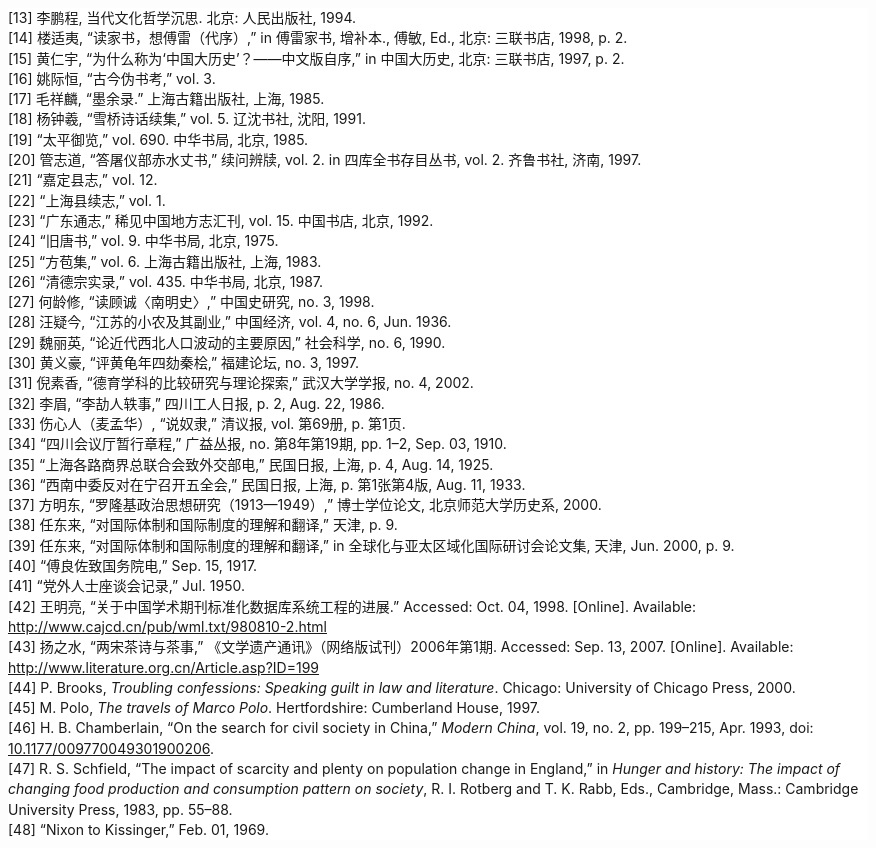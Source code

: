   <div class="csl-entry">[13]	李鹏程, 当代文化哲学沉思. 北京: 人民出版社, 1994.</div>
  <div class="csl-entry">[14]	楼适夷, “读家书，想傅雷（代序）,” in 傅雷家书, 增补本., 傅敏, Ed., 北京: 三联书店, 1998, p. 2.</div>
  <div class="csl-entry">[15]	黄仁宇, “为什么称为‘中国大历史’？——中文版自序,” in 中国大历史, 北京: 三联书店, 1997, p. 2.</div>
  <div class="csl-entry">[16]	姚际恒, “古今伪书考,” vol. 3. </div>
  <div class="csl-entry">[17]	毛祥麟, “墨余录.” 上海古籍出版社, 上海, 1985.</div>
  <div class="csl-entry">[18]	杨钟羲, “雪桥诗话续集,” vol. 5. 辽沈书社, 沈阳, 1991.</div>
  <div class="csl-entry">[19]	“太平御览,” vol. 690. 中华书局, 北京, 1985.</div>
  <div class="csl-entry">[20]	管志道, “答屠仪部赤水丈书,” 续问辨牍, vol. 2. in 四库全书存目丛书, vol. 2. 齐鲁书社, 济南, 1997.</div>
  <div class="csl-entry">[21]	“嘉定县志,” vol. 12. </div>
  <div class="csl-entry">[22]	“上海县续志,” vol. 1. </div>
  <div class="csl-entry">[23]	“广东通志,” 稀见中国地方志汇刊, vol. 15. 中国书店, 北京, 1992.</div>
  <div class="csl-entry">[24]	“旧唐书,” vol. 9. 中华书局, 北京, 1975.</div>
  <div class="csl-entry">[25]	“方苞集,” vol. 6. 上海古籍出版社, 上海, 1983.</div>
  <div class="csl-entry">[26]	“清德宗实录,” vol. 435. 中华书局, 北京, 1987.</div>
  <div class="csl-entry">[27]	何龄修, “读顾诚〈南明史〉,” 中国史研究, no. 3, 1998.</div>
  <div class="csl-entry">[28]	汪疑今, “江苏的小农及其副业,” 中国经济, vol. 4, no. 6, Jun. 1936.</div>
  <div class="csl-entry">[29]	魏丽英, “论近代西北人口波动的主要原因,” 社会科学, no. 6, 1990.</div>
  <div class="csl-entry">[30]	黄义豪, “评黄龟年四劾秦桧,” 福建论坛, no. 3, 1997.</div>
  <div class="csl-entry">[31]	倪素香, “德育学科的比较研究与理论探索,” 武汉大学学报, no. 4, 2002.</div>
  <div class="csl-entry">[32]	李眉, “李劼人轶事,” 四川工人日报, p. 2, Aug. 22, 1986.</div>
  <div class="csl-entry">[33]	伤心人（麦孟华）, “说奴隶,” 清议报, vol. 第69册, p. 第1页.</div>
  <div class="csl-entry">[34]	“四川会议厅暂行章程,” 广益丛报, no. 第8年第19期, pp. 1–2, Sep. 03, 1910.</div>
  <div class="csl-entry">[35]	“上海各路商界总联合会致外交部电,” 民国日报, 上海, p. 4, Aug. 14, 1925.</div>
  <div class="csl-entry">[36]	“西南中委反对在宁召开五全会,” 民国日报, 上海, p. 第1张第4版, Aug. 11, 1933.</div>
  <div class="csl-entry">[37]	方明东, “罗隆基政治思想研究（1913—1949）,” 博士学位论文, 北京师范大学历史系, 2000.</div>
  <div class="csl-entry">[38]	任东来, “对国际体制和国际制度的理解和翻译,” 天津, p. 9.</div>
  <div class="csl-entry">[39]	任东来, “对国际体制和国际制度的理解和翻译,” in 全球化与亚太区域化国际研讨会论文集, 天津, Jun. 2000, p. 9.</div>
  <div class="csl-entry">[40]	“傅良佐致国务院电,” Sep. 15, 1917.</div>
  <div class="csl-entry">[41]	“党外人士座谈会记录,” Jul. 1950.</div>
  <div class="csl-entry">[42]	王明亮, “关于中国学术期刊标准化数据库系统工程的进展.” Accessed: Oct. 04, 1998. [Online]. Available: <a href="http://www.cajcd.cn/pub/wml.txt/980810-2.html">http://www.cajcd.cn/pub/wml.txt/980810-2.html</a></div>
  <div class="csl-entry">[43]	扬之水, “两宋茶诗与茶事,” 《文学遗产通讯》（网络版试刊）2006年第1期. Accessed: Sep. 13, 2007. [Online]. Available: <a href="http://www.literature.org.cn/Article.asp?ID=199">http://www.literature.org.cn/Article.asp?ID=199</a></div>
  <div class="csl-entry">[44]	P. Brooks, <i>Troubling confessions: Speaking guilt in law and literature</i>. Chicago: University of Chicago Press, 2000.</div>
  <div class="csl-entry">[45]	M. Polo, <i>The travels of Marco Polo</i>. Hertfordshire: Cumberland House, 1997.</div>
  <div class="csl-entry">[46]	H. B. Chamberlain, “On the search for civil society in China,” <i>Modern China</i>, vol. 19, no. 2, pp. 199–215, Apr. 1993, doi: <a href="https://doi.org/10.1177/009770049301900206">10.1177/009770049301900206</a>.</div>
  <div class="csl-entry">[47]	R. S. Schfield, “The impact of scarcity and plenty on population change in England,” in <i>Hunger and history: The impact of changing food production and consumption pattern on society</i>, R. I. Rotberg and T. K. Rabb, Eds., Cambridge, Mass.: Cambridge University Press, 1983, pp. 55–88.</div>
  <div class="csl-entry">[48]	“Nixon to Kissinger,” Feb. 01, 1969.</div>
</div>
